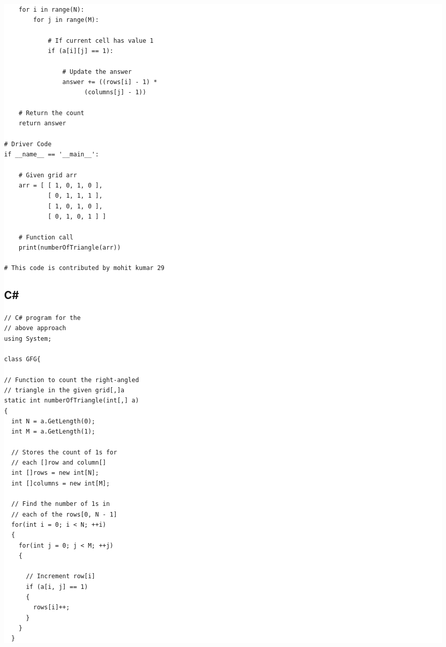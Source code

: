```
    for i in range(N):
        for j in range(M):

            # If current cell has value 1
            if (a[i][j] == 1):

                # Update the answer
                answer += ((rows[i] - 1) *
                      (columns[j] - 1))

    # Return the count
    return answer

# Driver Code
if __name__ == '__main__':

    # Given grid arr
    arr = [ [ 1, 0, 1, 0 ],
            [ 0, 1, 1, 1 ],
            [ 1, 0, 1, 0 ],
            [ 0, 1, 0, 1 ] ]

    # Function call
    print(numberOfTriangle(arr))

# This code is contributed by mohit kumar 29
```

## C#

```
// C# program for the
// above approach
using System;

class GFG{

// Function to count the right-angled
// triangle in the given grid[,]a
static int numberOfTriangle(int[,] a)
{
  int N = a.GetLength(0);
  int M = a.GetLength(1);

  // Stores the count of 1s for
  // each []row and column[]
  int []rows = new int[N];
  int []columns = new int[M];

  // Find the number of 1s in
  // each of the rows[0, N - 1]
  for(int i = 0; i < N; ++i)
  {
    for(int j = 0; j < M; ++j)
    {

      // Increment row[i]
      if (a[i, j] == 1)
      {
        rows[i]++;
      }
    }
  }
```